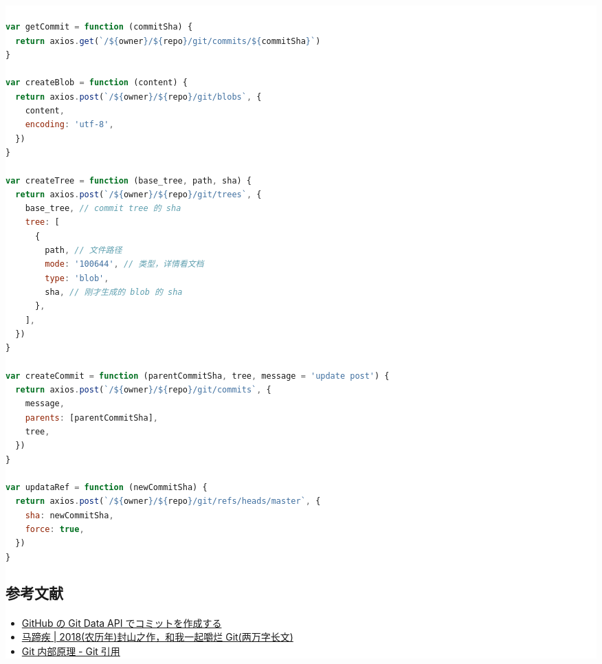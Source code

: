 ```javascript

var getCommit = function (commitSha) {
  return axios.get(`/${owner}/${repo}/git/commits/${commitSha}`)
}

var createBlob = function (content) {
  return axios.post(`/${owner}/${repo}/git/blobs`, {
    content,
    encoding: 'utf-8',
  })
}

var createTree = function (base_tree, path, sha) {
  return axios.post(`/${owner}/${repo}/git/trees`, {
    base_tree, // commit tree 的 sha
    tree: [
      {
        path, // 文件路径
        mode: '100644', // 类型，详情看文档
        type: 'blob',
        sha, // 刚才生成的 blob 的 sha
      },
    ],
  })
}

var createCommit = function (parentCommitSha, tree, message = 'update post') {
  return axios.post(`/${owner}/${repo}/git/commits`, {
    message,
    parents: [parentCommitSha],
    tree,
  })
}

var updataRef = function (newCommitSha) {
  return axios.post(`/${owner}/${repo}/git/refs/heads/master`, {
    sha: newCommitSha,
    force: true,
  })
}
```

## 参考文献

- [GitHub の Git Data API でコミットを作成する](https://int128.hatenablog.com/entry/2017/09/05/161641)
- [马蹄疾 | 2018(农历年)封山之作，和我一起嚼烂 Git(两万字长文)](https://juejin.im/post/5c33f49de51d45523070f7bb)
- [Git 内部原理 - Git 引用](https://git-scm.com/book/zh/v2/Git-%E5%86%85%E9%83%A8%E5%8E%9F%E7%90%86-Git-%E5%BC%95%E7%94%A8)
